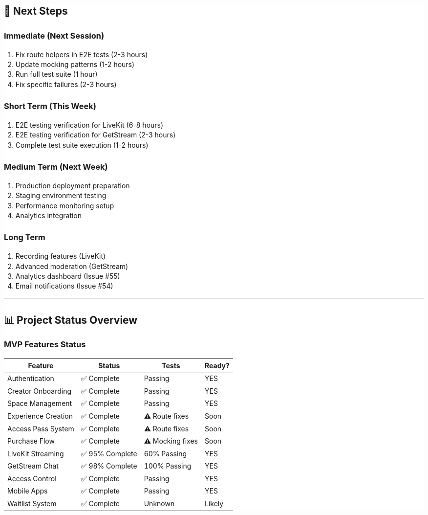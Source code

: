 
## 🚀 Next Steps

### Immediate (Next Session)
1. Fix route helpers in E2E tests (2-3 hours)
2. Update mocking patterns (1-2 hours)
3. Run full test suite (1 hour)
4. Fix specific failures (2-3 hours)

### Short Term (This Week)
1. E2E testing verification for LiveKit (6-8 hours)
2. E2E testing verification for GetStream (2-3 hours)
3. Complete test suite execution (1-2 hours)

### Medium Term (Next Week)
1. Production deployment preparation
2. Staging environment testing
3. Performance monitoring setup
4. Analytics integration

### Long Term
1. Recording features (LiveKit)
2. Advanced moderation (GetStream)
3. Analytics dashboard (Issue #55)
4. Email notifications (Issue #54)

---

## 📊 Project Status Overview

### MVP Features Status

| Feature | Status | Tests | Ready? |
|---------|--------|-------|--------|
| Authentication | ✅ Complete | Passing | YES |
| Creator Onboarding | ✅ Complete | Passing | YES |
| Space Management | ✅ Complete | Passing | YES |
| Experience Creation | ✅ Complete | ⚠️ Route fixes | Soon |
| Access Pass System | ✅ Complete | ⚠️ Route fixes | Soon |
| Purchase Flow | ✅ Complete | ⚠️ Mocking fixes | Soon |
| LiveKit Streaming | ✅ 95% Complete | 60% Passing | YES |
| GetStream Chat | ✅ 98% Complete | 100% Passing | YES |
| Access Control | ✅ Complete | Passing | YES |
| Mobile Apps | ✅ Complete | Passing | YES |
| Waitlist System | ✅ Complete | Unknown | Likely |
